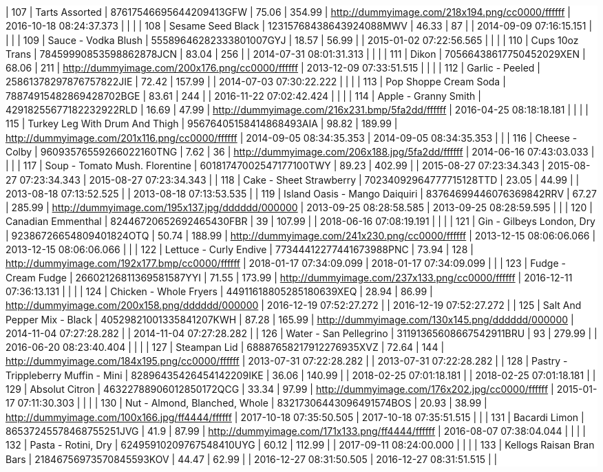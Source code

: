 | 107  | Tarts Assorted                      | 87617546695644209413GFW | 75.06 | 354.99 | http://dummyimage.com/218x194.png/cc0000/ffffff | 2016-10-18 08:24:37.373 |                         |                         |
| 108  | Sesame Seed Black                   | 12315768438643924088MWV | 46.33 | 87     |                                                 | 2014-09-09 07:16:15.151 |                         |                         |
| 109  | Sauce - Vodka Blush                 | 55589646282333801007GYJ | 18.57 | 56.99  |                                                 | 2015-01-02 07:22:56.565 |                         |                         |
| 110  | Cups 10oz Trans                     | 78459990853598862878JCN | 83.04 | 256    |                                                 | 2014-07-31 08:01:31.313 |                         |                         |
| 111  | Dikon                               | 70566438617750452029XEN | 68.06 | 211    | http://dummyimage.com/200x176.png/cc0000/ffffff | 2013-12-09 07:33:51.515 |                         |                         |
| 112  | Garlic - Peeled                     | 25861378297876757822JIE | 72.42 | 157.99 |                                                 | 2014-07-03 07:30:22.222 |                         |                         |
| 113  | Pop Shoppe Cream Soda               | 78874915482869428702BGE | 83.61 | 244    |                                                 | 2016-11-22 07:02:42.424 |                         |                         |
| 114  | Apple - Granny Smith                | 42918255677182232922RLD | 16.69 | 47.99  | http://dummyimage.com/216x231.bmp/5fa2dd/ffffff | 2016-04-25 08:18:18.181 |                         |                         |
| 115  | Turkey Leg With Drum And Thigh      | 95676405158414868493AIA | 98.82 | 189.99 | http://dummyimage.com/201x116.png/cc0000/ffffff | 2014-09-05 08:34:35.353 | 2014-09-05 08:34:35.353 |                         |
| 116  | Cheese - Colby                      | 96093576559266022160TNG | 7.62  | 36     | http://dummyimage.com/206x188.jpg/5fa2dd/ffffff | 2014-06-16 07:43:03.033 |                         |                         |
| 117  | Soup - Tomato Mush. Florentine      | 60181747002547177100TWY | 89.23 | 402.99 |                                                 | 2015-08-27 07:23:34.343 | 2015-08-27 07:23:34.343 | 2015-08-27 07:23:34.343 |
| 118  | Cake - Sheet Strawberry             | 70234092964777715128TTD | 23.05 | 44.99  |                                                 | 2013-08-18 07:13:52.525 |                         | 2013-08-18 07:13:53.535 |
| 119  | Island Oasis - Mango Daiquiri       | 83764699446076369842RRV | 67.27 | 285.99 | http://dummyimage.com/195x137.jpg/dddddd/000000 | 2013-09-25 08:28:58.585 | 2013-09-25 08:28:59.595 |                         |
| 120  | Canadian Emmenthal                  | 82446720652692465430FBR | 39    | 107.99 |                                                 | 2018-06-16 07:08:19.191 |                         |                         |
| 121  | Gin - Gilbeys London, Dry           | 92386726654809401824OTQ | 50.74 | 188.99 | http://dummyimage.com/241x230.png/cc0000/ffffff | 2013-12-15 08:06:06.066 | 2013-12-15 08:06:06.066 |                         |
| 122  | Lettuce - Curly Endive              | 77344412277441673988PNC | 73.94 | 128    | http://dummyimage.com/192x177.bmp/cc0000/ffffff | 2018-01-17 07:34:09.099 | 2018-01-17 07:34:09.099 |                         |
| 123  | Fudge - Cream Fudge                 | 26602126811369581587YYI | 71.55 | 173.99 | http://dummyimage.com/237x133.png/cc0000/ffffff | 2016-12-11 07:36:13.131 |                         |                         |
| 124  | Chicken - Whole Fryers              | 44911618805285180639XEQ | 28.94 | 86.99  | http://dummyimage.com/200x158.png/dddddd/000000 | 2016-12-19 07:52:27.272 |                         | 2016-12-19 07:52:27.272 |
| 125  | Salt And Pepper Mix - Black         | 40529821001335841207KWH | 87.28 | 165.99 | http://dummyimage.com/130x145.png/dddddd/000000 | 2014-11-04 07:27:28.282 |                         | 2014-11-04 07:27:28.282 |
| 126  | Water - San Pellegrino              | 31191365608667542911BRU | 93    | 279.99 |                                                 | 2016-06-20 08:23:40.404 |                         |                         |
| 127  | Steampan Lid                        | 68887658217912276935XVZ | 72.64 | 144    | http://dummyimage.com/184x195.png/cc0000/ffffff | 2013-07-31 07:22:28.282 |                         | 2013-07-31 07:22:28.282 |
| 128  | Pastry - Trippleberry Muffin - Mini | 82896435426454142209IKE | 36.06 | 140.99 |                                                 | 2018-02-25 07:01:18.181 |                         | 2018-02-25 07:01:18.181 |
| 129  | Absolut Citron                      | 46322788906012850172QCG | 33.34 | 97.99  | http://dummyimage.com/176x202.jpg/cc0000/ffffff | 2015-01-17 07:11:30.303 |                         |                         |
| 130  | Nut - Almond, Blanched, Whole       | 83217306443096491574BOS | 20.93 | 38.99  | http://dummyimage.com/100x166.jpg/ff4444/ffffff | 2017-10-18 07:35:50.505 | 2017-10-18 07:35:51.515 |                         |
| 131  | Bacardi Limon                       | 86537245578468755251JVG | 41.9  | 87.99  | http://dummyimage.com/171x133.png/ff4444/ffffff | 2016-08-07 07:38:04.044 |                         |                         |
| 132  | Pasta - Rotini, Dry                 | 62495910209767548410UYG | 60.12 | 112.99 |                                                 | 2017-09-11 08:24:00.000 |                         |                         |
| 133  | Kellogs Raisan Bran Bars            | 21846756973570845593KOV | 44.47 | 62.99  |                                                 | 2016-12-27 08:31:50.505 | 2016-12-27 08:31:51.515 |                         |